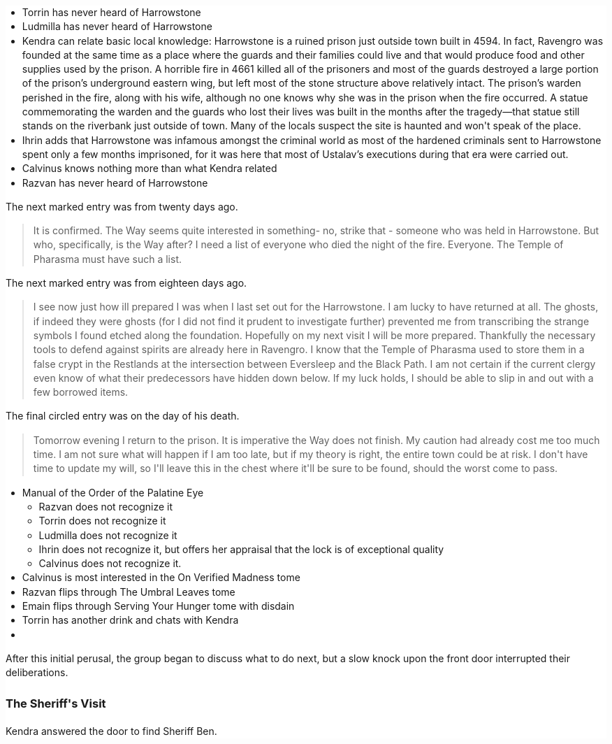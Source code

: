 - Torrin has never heard of Harrowstone
- Ludmilla has never heard of Harrowstone  
- Kendra can relate basic local knowledge: Harrowstone is a ruined prison just outside town built in 4594. In fact, Ravengro was founded at the same time as a place where the guards and their families could live and that would produce food and other supplies used by the prison. A horrible fire in 4661 killed all of the prisoners and most of the guards destroyed a large portion of the prison’s underground eastern wing, but left most of the stone structure above relatively intact. The prison’s warden perished in the fire, along with his wife, although no one knows why she was in the prison when the fire occurred. A statue commemorating the warden and the guards who lost their lives was built in the months after the tragedy—that statue still stands on the riverbank just outside of town. Many of the locals suspect the site is haunted and won't speak of the place. 
- Ihrin adds that Harrowstone was infamous amongst the criminal world as most of the hardened criminals sent to Harrowstone spent only a few months imprisoned, for it was here that most of Ustalav’s executions during that era were carried out.
- Calvinus knows nothing more than what Kendra related
- Razvan has never heard of Harrowstone  

The next marked entry was from twenty days ago.
> It is confirmed. The Way seems quite interested in something- no, strike that - someone who was held in Harrowstone. But who, specifically, is the Way after? I need a list of everyone who died the night of the fire. Everyone. The Temple of Pharasma must have such a list.

The next marked entry was from eighteen days ago.
> I see now just how ill prepared I was when I last set out for the Harrowstone. I am lucky to have returned at all. The ghosts, if indeed they were ghosts (for I did not find it prudent to investigate further) prevented me from transcribing the strange symbols I found etched along the foundation. Hopefully on my next visit I will be more prepared. Thankfully the necessary tools to defend against spirits are already here in Ravengro. I know that the Temple of Pharasma used to store them in a false crypt in the Restlands at the intersection between Eversleep and the Black Path. I am not certain if the current clergy even know of what their predecessors have hidden down below. If my luck holds, I should be able to slip in and out with a few borrowed items.

The final circled entry was on the day of his death.
> Tomorrow evening I return to the prison. It is imperative the Way does not finish. My caution had already cost me too much time. I am not sure what will happen if I am too late, but if my theory is right, the entire town could be at risk. I don't have time to update my will, so I'll leave this in the chest where it'll be sure to be found, should the worst come to pass.

- Manual of the Order of the Palatine Eye
	- Razvan does not recognize it
	- Torrin does not recognize it
	- Ludmilla does not recognize it
	- Ihrin does not recognize it, but offers her appraisal that the lock is of exceptional quality
	- Calvinus does not recognize it.
- Calvinus is most interested in the On Verified Madness tome
- Razvan flips through The Umbral Leaves tome
- Emain flips through Serving Your Hunger tome with disdain
- Torrin has another drink and chats with Kendra
- 

After this initial perusal, the group began to discuss what to do next, but a slow knock upon the front door interrupted their deliberations.

### The Sheriff's Visit
Kendra answered the door to find Sheriff Ben.
